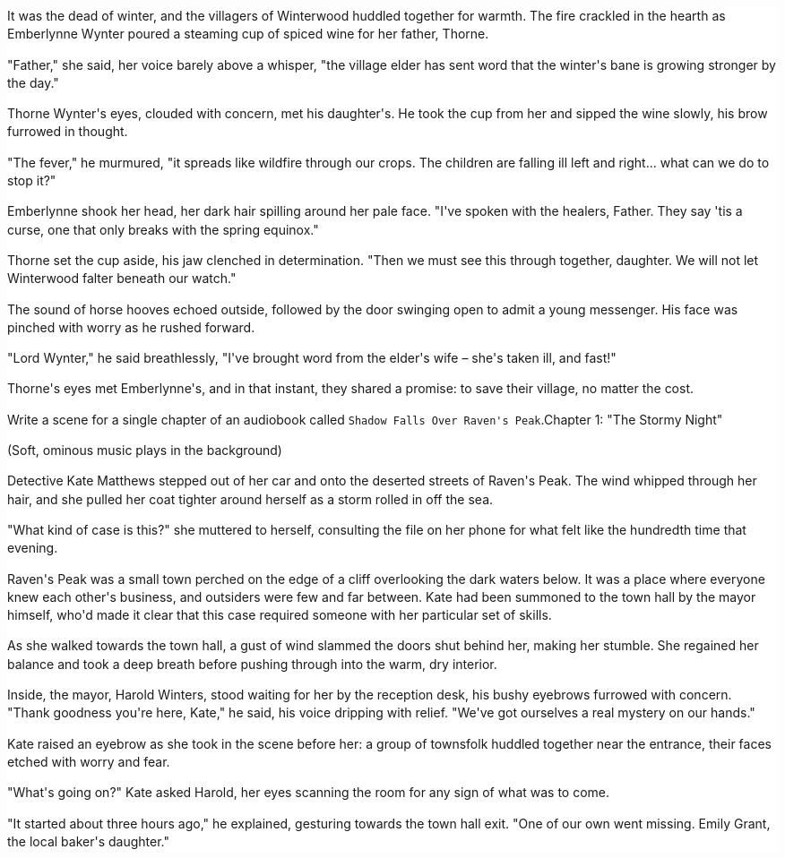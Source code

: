 It was the dead of winter, and the villagers of Winterwood huddled together for warmth. The fire crackled in the hearth as Emberlynne Wynter poured a steaming cup of spiced wine for her father, Thorne.

"Father," she said, her voice barely above a whisper, "the village elder has sent word that the winter's bane is growing stronger by the day."

Thorne Wynter's eyes, clouded with concern, met his daughter's. He took the cup from her and sipped the wine slowly, his brow furrowed in thought.

"The fever," he murmured, "it spreads like wildfire through our crops. The children are falling ill left and right... what can we do to stop it?"

Emberlynne shook her head, her dark hair spilling around her pale face. "I've spoken with the healers, Father. They say 'tis a curse, one that only breaks with the spring equinox."

Thorne set the cup aside, his jaw clenched in determination. "Then we must see this through together, daughter. We will not let Winterwood falter beneath our watch."

The sound of horse hooves echoed outside, followed by the door swinging open to admit a young messenger. His face was pinched with worry as he rushed forward.

"Lord Wynter," he said breathlessly, "I've brought word from the elder's wife – she's taken ill, and fast!"

Thorne's eyes met Emberlynne's, and in that instant, they shared a promise: to save their village, no matter the cost.<end>

Write a scene for a single chapter of an audiobook called `Shadow Falls Over Raven's Peak`.<start>Chapter 1: "The Stormy Night"

(Soft, ominous music plays in the background)

Detective Kate Matthews stepped out of her car and onto the deserted streets of Raven's Peak. The wind whipped through her hair, and she pulled her coat tighter around herself as a storm rolled in off the sea.

"What kind of case is this?" she muttered to herself, consulting the file on her phone for what felt like the hundredth time that evening.

Raven's Peak was a small town perched on the edge of a cliff overlooking the dark waters below. It was a place where everyone knew each other's business, and outsiders were few and far between. Kate had been summoned to the town hall by the mayor himself, who'd made it clear that this case required someone with her particular set of skills.

As she walked towards the town hall, a gust of wind slammed the doors shut behind her, making her stumble. She regained her balance and took a deep breath before pushing through into the warm, dry interior.

 Inside, the mayor, Harold Winters, stood waiting for her by the reception desk, his bushy eyebrows furrowed with concern. "Thank goodness you're here, Kate," he said, his voice dripping with relief. "We've got ourselves a real mystery on our hands."

Kate raised an eyebrow as she took in the scene before her: a group of townsfolk huddled together near the entrance, their faces etched with worry and fear.

"What's going on?" Kate asked Harold, her eyes scanning the room for any sign of what was to come.

"It started about three hours ago," he explained, gesturing towards the town hall exit. "One of our own went missing. Emily Grant, the local baker's daughter."

